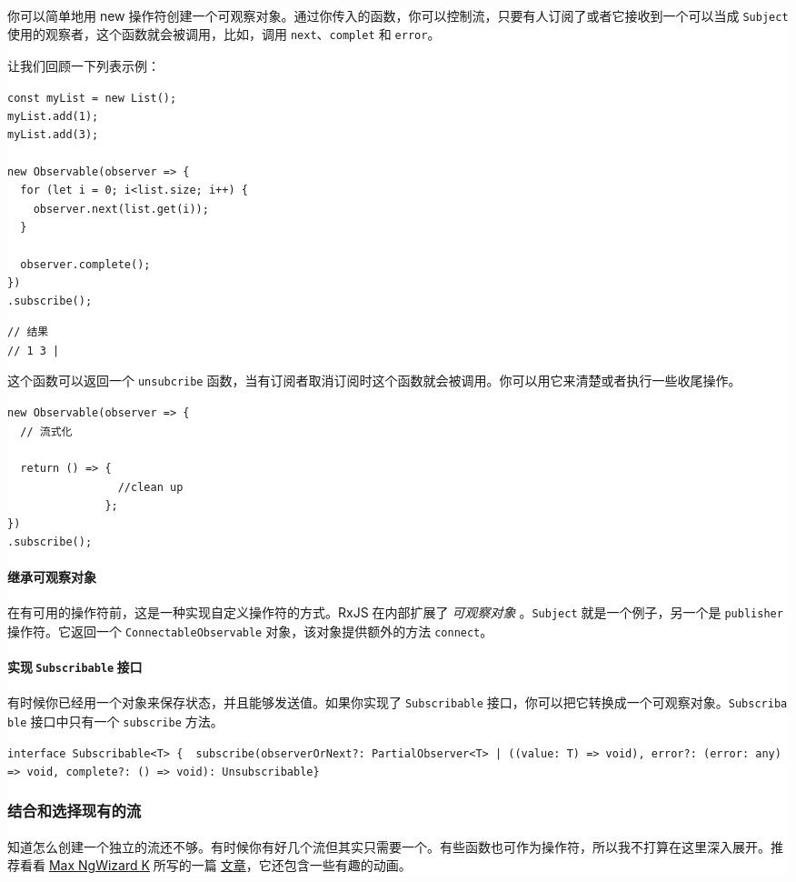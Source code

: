你可以简单地用 new 操作符创建一个可观察对象。通过你传入的函数，你可以控制流，只要有人订阅了或者它接收到一个可以当成 `Subject` 使用的观察者，这个函数就会被调用，比如，调用 `next`、`complet` 和 `error`。

让我们回顾一下列表示例：

```shell
const myList = new List();
myList.add(1);
myList.add(3);

new Observable(observer => {
  for (let i = 0; i<list.size; i++) {
    observer.next(list.get(i));
  }

  observer.complete();
})
.subscribe();
```

```shell
// 结果
// 1 3 |
```

这个函数可以返回一个 `unsubcribe` 函数，当有订阅者取消订阅时这个函数就会被调用。你可以用它来清楚或者执行一些收尾操作。

```shell
new Observable(observer => {
  // 流式化

  return () => {
                 //clean up
               };
})
.subscribe();
```

#### 继承可观察对象

在有可用的操作符前，这是一种实现自定义操作符的方式。RxJS 在内部扩展了 *可观察对象* 。`Subject` 就是一个例子，另一个是 `publisher` 操作符。它返回一个 `ConnectableObservable` 对象，该对象提供额外的方法 `connect`。

#### 实现 `Subscribable` 接口

有时候你已经用一个对象来保存状态，并且能够发送值。如果你实现了 `Subscribable` 接口，你可以把它转换成一个可观察对象。`Subscribable` 接口中只有一个 `subscribe` 方法。

```shell
interface Subscribable<T> {  subscribe(observerOrNext?: PartialObserver<T> | ((value: T) => void), error?: (error: any) => void, complete?: () => void): Unsubscribable}
```

### 结合和选择现有的流

知道怎么创建一个独立的流还不够。有时候你有好几个流但其实只需要一个。有些函数也可作为操作符，所以我不打算在这里深入展开。推荐看看 [Max NgWizard K](https://medium.com/@maximus.koretskyi) 所写的一篇 [文章](https://blog.angularindepth.com/learn-to-combine-rxjs-sequences-with-super-intuitive-interactive-diagrams-20fce8e6511)，它还包含一些有趣的动画。
